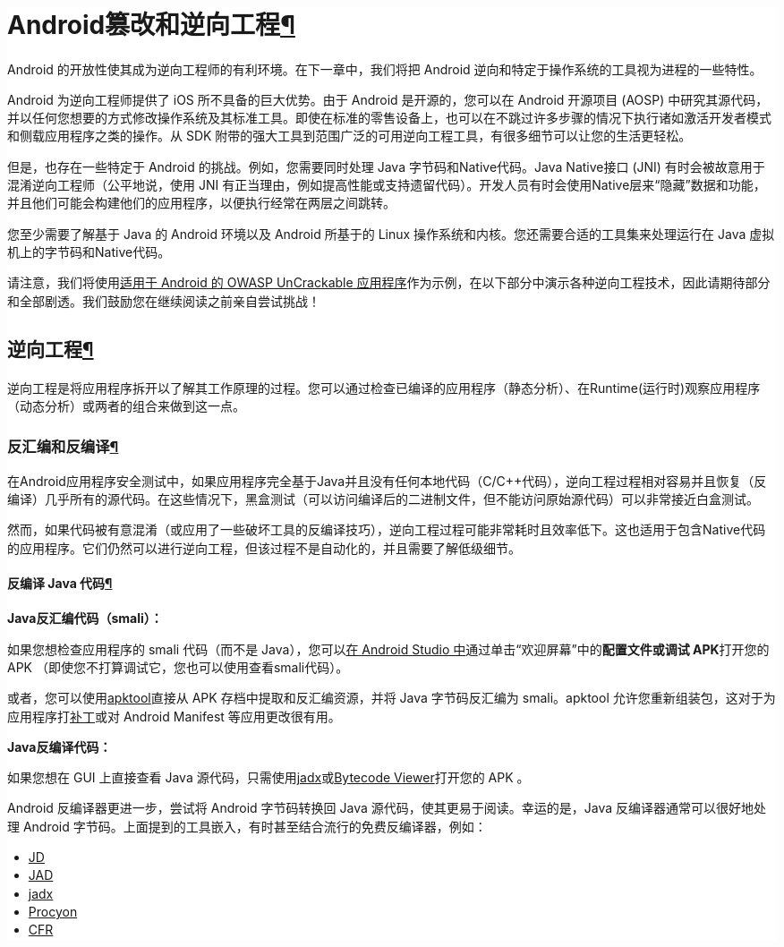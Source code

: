 # Android篡改和逆向工程[¶](https://mas.owasp.org/MASTG/Android/0x05c-Reverse-Engineering-and-Tampering/#android-tampering-and-reverse-engineering)

Android 的开放性使其成为逆向工程师的有利环境。在下一章中，我们将把 Android 逆向和特定于操作系统的工具视为进程的一些特性。

Android 为逆向工程师提供了 iOS 所不具备的巨大优势。由于 Android 是开源的，您可以在 Android 开源项目 (AOSP) 中研究其源代码，并以任何您想要的方式修改操作系统及其标准工具。即使在标准的零售设备上，也可以在不跳过许多步骤的情况下执行诸如激活开发者模式和侧载应用程序之类的操作。从 SDK 附带的强大工具到范围广泛的可用逆向工程工具，有很多细节可以让您的生活更轻松。

但是，也存在一些特定于 Android 的挑战。例如，您需要同时处理 Java 字节码和Native代码。Java Native接口 (JNI) 有时会被故意用于混淆逆向工程师（公平地说，使用 JNI 有正当理由，例如提高性能或支持遗留代码）。开发人员有时会使用Native层来“隐藏”数据和功能，并且他们可能会构建他们的应用程序，以便执行经常在两层之间跳转。

您至少需要了解基于 Java 的 Android 环境以及 Android 所基于的 Linux 操作系统和内核。您还需要合适的工具集来处理运行在 Java 虚拟机上的字节码和Native代码。

请注意，我们将使用[适用于 Android 的 OWASP UnCrackable 应用程序](https://mas.owasp.org/MASTG/Tools/0x08b-Reference-Apps/#android-crackmes)作为示例，在以下部分中演示各种逆向工程技术，因此请期待部分和全部剧透。我们鼓励您在继续阅读之前亲自尝试挑战！

## 逆向工程[¶](https://mas.owasp.org/MASTG/Android/0x05c-Reverse-Engineering-and-Tampering/#reverse-engineering)

逆向工程是将应用程序拆开以了解其工作原理的过程。您可以通过检查已编译的应用程序（静态分析）、在Runtime(运行时)观察应用程序（动态分析）或两者的组合来做到这一点。

### 反汇编和反编译[¶](https://mas.owasp.org/MASTG/Android/0x05c-Reverse-Engineering-and-Tampering/#disassembling-and-decompiling)

在Android应用程序安全测试中，如果应用程序完全基于Java并且没有任何本地代码（C/C++代码），逆向工程过程相对容易并且恢复（反编译）几乎所有的源代码。在这些情况下，黑盒测试（可以访问编译后的二进制文件，但不能访问原始源代码）可以非常接近白盒测试。

然而，如果代码被有意混淆（或应用了一些破坏工具的反编译技巧），逆向工程过程可能非常耗时且效率低下。这也适用于包含Native代码的应用程序。它们仍然可以进行逆向工程，但该过程不是自动化的，并且需要了解低级细节。

#### 反编译 Java 代码[¶](https://mas.owasp.org/MASTG/Android/0x05c-Reverse-Engineering-and-Tampering/#decompiling-java-code)

**Java反汇编代码（smali）：**

如果您想检查应用程序的 smali 代码（而不是 Java），您可以[在 Android Studio 中](https://developer.android.com/studio/debug/apk-debugger)通过单击“欢迎屏幕”中的**配置文件或调试 APK**打开您的 APK （即使您不打算调试它，您也可以使用查看smali代码）。

或者，您可以使用[apktool](https://mas.owasp.org/MASTG/Tools/0x08a-Testing-Tools/#apktool)直接从 APK 存档中提取和反汇编资源，并将 Java 字节码反汇编为 smali。apktool 允许您重新组装包，这对于为应用程序打[补丁](https://mas.owasp.org/MASTG/Android/0x05c-Reverse-Engineering-and-Tampering/#patching-repackaging-and-re-signing)或对 Android Manifest 等应用更改很有用。

**Java反编译代码：**

如果您想在 GUI 上直接查看 Java 源代码，只需使用[jadx](https://mas.owasp.org/MASTG/Tools/0x08a-Testing-Tools/#jadx)或[Bytecode Viewer](https://mas.owasp.org/MASTG/Tools/0x08a-Testing-Tools/#bytecode-viewer)打开您的 APK 。

Android 反编译器更进一步，尝试将 Android 字节码转换回 Java 源代码，使其更易于阅读。幸运的是，Java 反编译器通常可以很好地处理 Android 字节码。上面提到的工具嵌入，有时甚至结合流行的免费反编译器，例如：

- [JD](https://java-decompiler.github.io/)
- [JAD](http://www.javadecompilers.com/jad)
- [jadx](https://github.com/skylot/jadx)
- [Procyon](https://github.com/mstrobel/procyon)
- [CFR](https://www.benf.org/other/cfr/)
